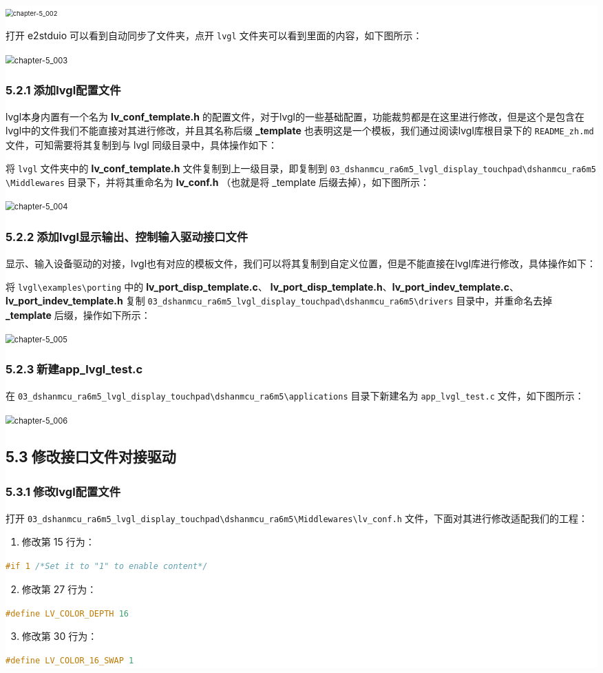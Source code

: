 <img src="http://photos.100ask.net/renesas-docs/DShanMCU_RA6M5/lvgl_port_special_tutorial/chapter-5/chapter-5_002.png" alt="chapter-5_002" style="zoom:67%;" />

打开 e2stduio 可以看到自动同步了文件夹，点开 `lvgl` 文件夹可以看到里面的内容，如下图所示：

<img src="http://photos.100ask.net/renesas-docs/DShanMCU_RA6M5/lvgl_port_special_tutorial/chapter-5/chapter-5_003.png" alt="chapter-5_003" style="zoom:80%;" />

### 5.2.1 添加lvgl配置文件

lvgl本身内置有一个名为 **lv_conf_template.h** 的配置文件，对于lvgl的一些基础配置，功能裁剪都是在这里进行修改，但是这个是包含在lvgl中的文件我们不能直接对其进行修改，并且其名称后缀 **_template** 也表明这是一个模板，我们通过阅读lvgl库根目录下的 `README_zh.md` 文件，可知需要将其复制到与 lvgl 同级目录中，具体操作如下：

将 `lvgl` 文件夹中的 **lv_conf_template.h** 文件复制到上一级目录，即复制到 `03_dshanmcu_ra6m5_lvgl_display_touchpad\dshanmcu_ra6m5\Middlewares` 目录下，并将其重命名为 **lv_conf.h** （也就是将 _template 后缀去掉），如下图所示：

<img src="http://photos.100ask.net/renesas-docs/DShanMCU_RA6M5/lvgl_port_special_tutorial/chapter-5/chapter-5_004.png" alt="chapter-5_004" style="zoom:80%;" />

### 5.2.2 添加lvgl显示输出、控制输入驱动接口文件

显示、输入设备驱动的对接，lvgl也有对应的模板文件，我们可以将其复制到自定义位置，但是不能直接在lvgl库进行修改，具体操作如下：

将 `lvgl\examples\porting` 中的 **lv_port_disp_template.c**、 **lv_port_disp_template.h**、**lv_port_indev_template.c**、**lv_port_indev_template.h** 复制 `03_dshanmcu_ra6m5_lvgl_display_touchpad\dshanmcu_ra6m5\drivers` 目录中，并重命名去掉 **_template** 后缀，操作如下所示：

<img src="http://photos.100ask.net/renesas-docs/DShanMCU_RA6M5/lvgl_port_special_tutorial/chapter-5/chapter-5_005.png" alt="chapter-5_005" style="zoom:80%;" />

### 5.2.3 新建app_lvgl_test.c

在 `03_dshanmcu_ra6m5_lvgl_display_touchpad\dshanmcu_ra6m5\applications` 目录下新建名为 `app_lvgl_test.c` 文件，如下图所示：

<img src="http://photos.100ask.net/renesas-docs/DShanMCU_RA6M5/lvgl_port_special_tutorial/chapter-5/chapter-5_006.png" alt="chapter-5_006" style="zoom:80%;" />

## 5.3 修改接口文件对接驱动

### 5.3.1 修改lvgl配置文件

打开 `03_dshanmcu_ra6m5_lvgl_display_touchpad\dshanmcu_ra6m5\Middlewares\lv_conf.h` 文件，下面对其进行修改适配我们的工程：

1. 修改第 15 行为：

```c
#if 1 /*Set it to "1" to enable content*/
```

2. 修改第 27 行为：

```c
#define LV_COLOR_DEPTH 16
```

3. 修改第 30 行为：

```c
#define LV_COLOR_16_SWAP 1
```
